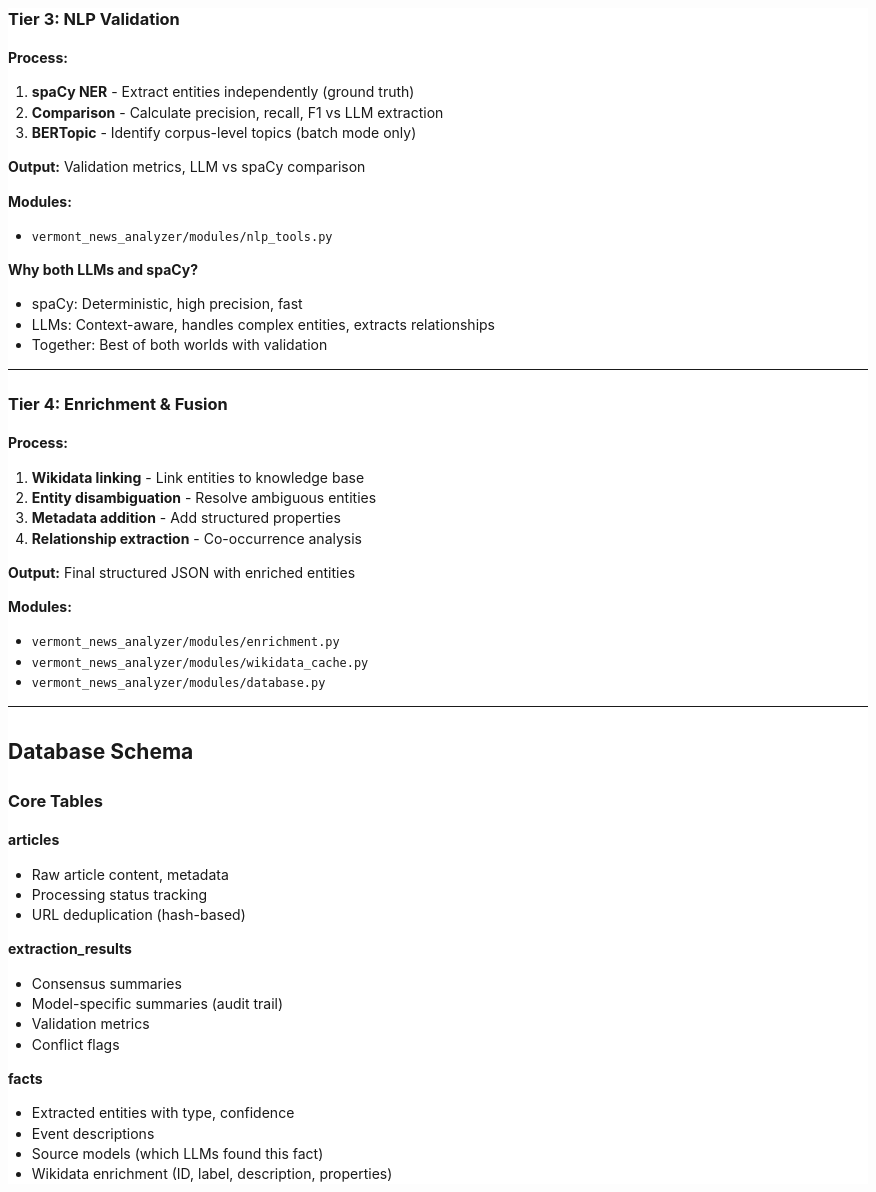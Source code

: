 ### Tier 3: NLP Validation

**Process:**
1. **spaCy NER** - Extract entities independently (ground truth)
2. **Comparison** - Calculate precision, recall, F1 vs LLM extraction
3. **BERTopic** - Identify corpus-level topics (batch mode only)

**Output:** Validation metrics, LLM vs spaCy comparison

**Modules:**
- `vermont_news_analyzer/modules/nlp_tools.py`

**Why both LLMs and spaCy?**
- spaCy: Deterministic, high precision, fast
- LLMs: Context-aware, handles complex entities, extracts relationships
- Together: Best of both worlds with validation

---

### Tier 4: Enrichment & Fusion

**Process:**
1. **Wikidata linking** - Link entities to knowledge base
2. **Entity disambiguation** - Resolve ambiguous entities
3. **Metadata addition** - Add structured properties
4. **Relationship extraction** - Co-occurrence analysis

**Output:** Final structured JSON with enriched entities

**Modules:**
- `vermont_news_analyzer/modules/enrichment.py`
- `vermont_news_analyzer/modules/wikidata_cache.py`
- `vermont_news_analyzer/modules/database.py`

---

## Database Schema

### Core Tables

**articles**
- Raw article content, metadata
- Processing status tracking
- URL deduplication (hash-based)

**extraction_results**
- Consensus summaries
- Model-specific summaries (audit trail)
- Validation metrics
- Conflict flags

**facts**
- Extracted entities with type, confidence
- Event descriptions
- Source models (which LLMs found this fact)
- Wikidata enrichment (ID, label, description, properties)
